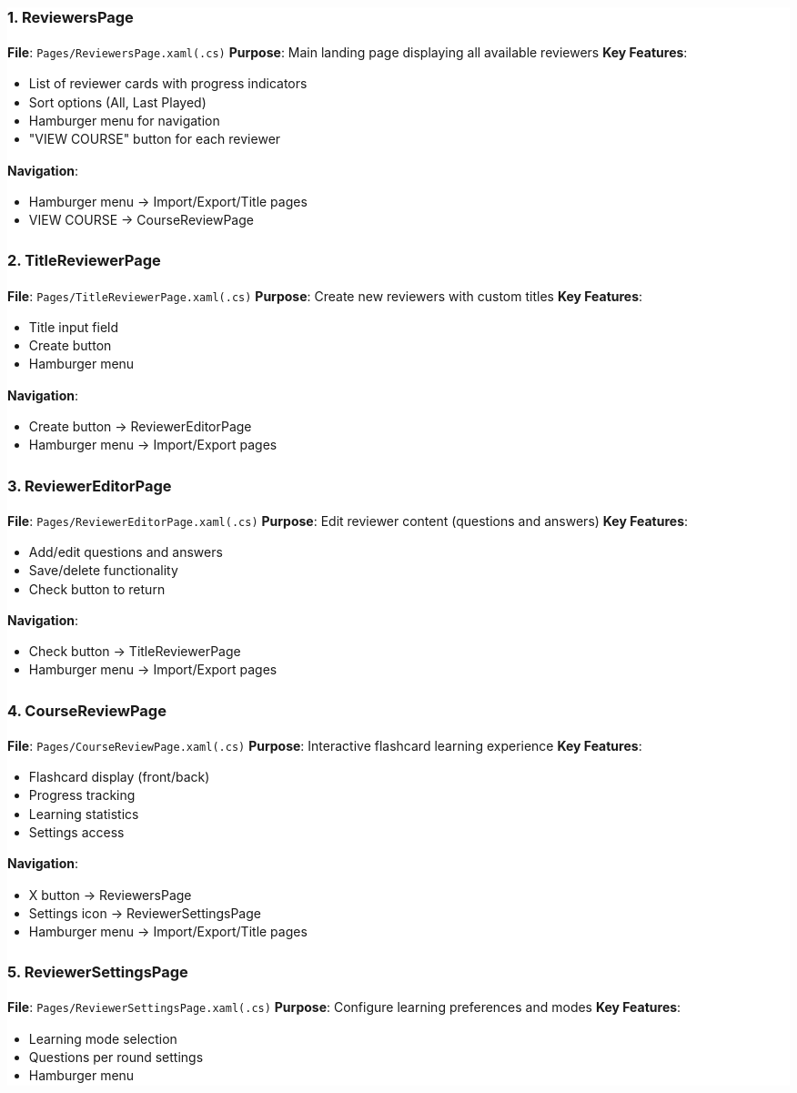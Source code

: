 ### 1. ReviewersPage
**File**: `Pages/ReviewersPage.xaml(.cs)`
**Purpose**: Main landing page displaying all available reviewers
**Key Features**:
- List of reviewer cards with progress indicators
- Sort options (All, Last Played)
- Hamburger menu for navigation
- "VIEW COURSE" button for each reviewer

**Navigation**:
- Hamburger menu → Import/Export/Title pages
- VIEW COURSE → CourseReviewPage

### 2. TitleReviewerPage
**File**: `Pages/TitleReviewerPage.xaml(.cs)`
**Purpose**: Create new reviewers with custom titles
**Key Features**:
- Title input field
- Create button
- Hamburger menu

**Navigation**:
- Create button → ReviewerEditorPage
- Hamburger menu → Import/Export pages

### 3. ReviewerEditorPage
**File**: `Pages/ReviewerEditorPage.xaml(.cs)`
**Purpose**: Edit reviewer content (questions and answers)
**Key Features**:
- Add/edit questions and answers
- Save/delete functionality
- Check button to return

**Navigation**:
- Check button → TitleReviewerPage
- Hamburger menu → Import/Export pages

### 4. CourseReviewPage
**File**: `Pages/CourseReviewPage.xaml(.cs)`
**Purpose**: Interactive flashcard learning experience
**Key Features**:
- Flashcard display (front/back)
- Progress tracking
- Learning statistics
- Settings access

**Navigation**:
- X button → ReviewersPage
- Settings icon → ReviewerSettingsPage
- Hamburger menu → Import/Export/Title pages

### 5. ReviewerSettingsPage
**File**: `Pages/ReviewerSettingsPage.xaml(.cs)`
**Purpose**: Configure learning preferences and modes
**Key Features**:
- Learning mode selection
- Questions per round settings
- Hamburger menu
